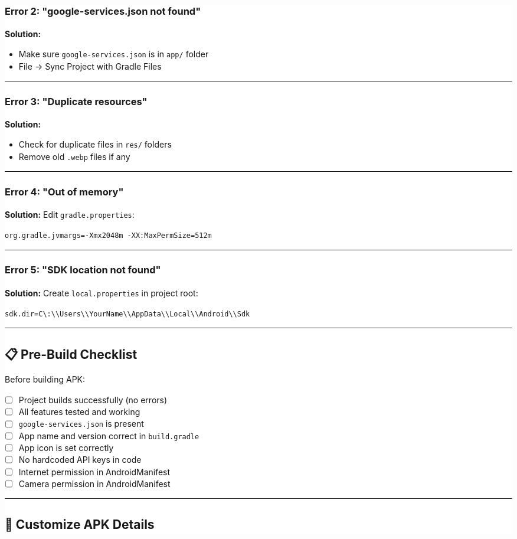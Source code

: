 ### **Error 2: "google-services.json not found"**

**Solution:**
- Make sure `google-services.json` is in `app/` folder
- File → Sync Project with Gradle Files

---

### **Error 3: "Duplicate resources"**

**Solution:**
- Check for duplicate files in `res/` folders
- Remove old `.webp` files if any

---

### **Error 4: "Out of memory"**

**Solution:**
Edit `gradle.properties`:
```
org.gradle.jvmargs=-Xmx2048m -XX:MaxPermSize=512m
```

---

### **Error 5: "SDK location not found"**

**Solution:**
Create `local.properties` in project root:
```
sdk.dir=C\:\\Users\\YourName\\AppData\\Local\\Android\\Sdk
```

---

## 📋 Pre-Build Checklist

Before building APK:

- [ ] Project builds successfully (no errors)
- [ ] All features tested and working
- [ ] `google-services.json` is present
- [ ] App name and version correct in `build.gradle`
- [ ] App icon is set correctly
- [ ] No hardcoded API keys in code
- [ ] Internet permission in AndroidManifest
- [ ] Camera permission in AndroidManifest

---

## 🎨 Customize APK Details
